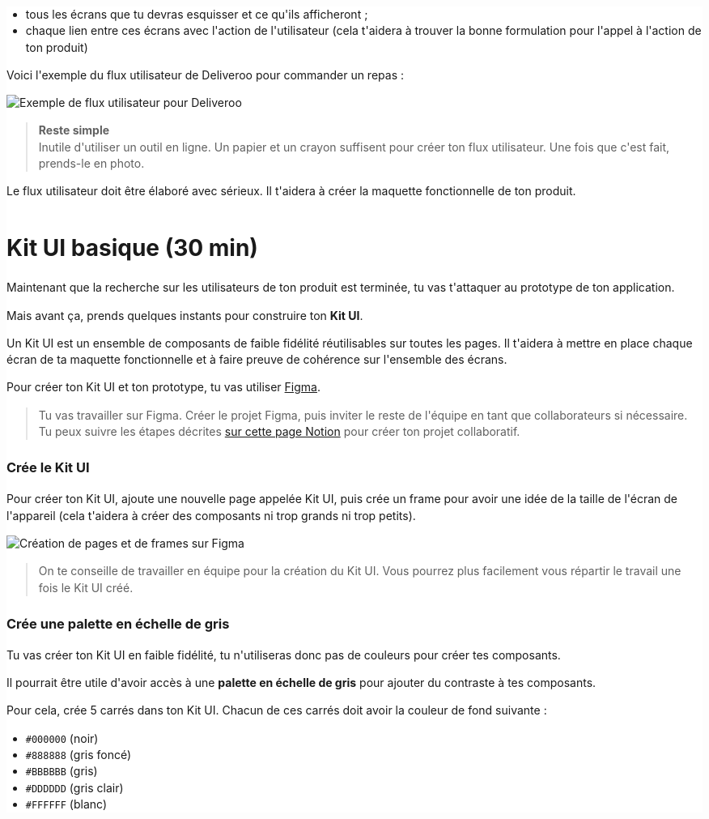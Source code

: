 - tous les écrans que tu devras esquisser et ce qu'ils afficheront ;
- chaque lien entre ces écrans avec l'action de l'utilisateur (cela t'aidera à trouver la bonne formulation pour l'appel à l'action de ton produit)

Voici l'exemple du flux utilisateur de Deliveroo pour commander un repas :

![Exemple de flux utilisateur pour Deliveroo](https://raw.githubusercontent.com/lewagon/fullstack-images/master/frontend/pds_user_flow.png)

> **Reste simple**
> <br>Inutile d'utiliser un outil en ligne. Un papier et un crayon suffisent pour créer ton flux utilisateur. Une fois que c'est fait, prends-le en photo.

Le flux utilisateur doit être élaboré avec sérieux. Il t'aidera à créer la maquette fonctionnelle de ton produit.
# Kit UI basique (30 min)

Maintenant que la recherche sur les utilisateurs de ton produit est terminée, tu vas t'attaquer au prototype de ton application.

Mais avant ça, prends quelques instants pour construire ton **Kit UI**.

Un Kit UI est un ensemble de composants de faible fidélité réutilisables sur toutes les pages. Il t'aidera à mettre en place chaque écran de ta maquette fonctionnelle et à faire preuve de cohérence sur l'ensemble des écrans.

Pour créer ton Kit UI et ton prototype, tu vas utiliser [Figma](https://www.figma.com/). 

> Tu vas travailler sur Figma. Créer le projet Figma, puis inviter le reste de l'équipe en tant que collaborateurs si nécessaire. <br>Tu peux suivre les étapes décrites [sur cette page Notion](https://www.notion.so/Give-edit-access-to-a-Figma-file-e6a2a3d9dce342a7b824e0f71cde9035) pour créer ton projet collaboratif.

### Crée le Kit UI

Pour créer ton Kit UI, ajoute une nouvelle page appelée Kit UI, puis crée un frame pour avoir une idée de la taille de l'écran de l'appareil (cela t'aidera à créer des composants ni trop grands ni trop petits).

![Création de pages et de frames sur Figma](https://raw.githubusercontent.com/lewagon/fullstack-images/master/frontend/pds_basic_ui_kit_creation.gif)

> On te conseille de travailler en équipe pour la création du Kit UI. Vous pourrez plus facilement vous répartir le travail une fois le Kit UI créé.

### Crée une palette en échelle de gris

Tu vas créer ton Kit UI en faible fidélité, tu n'utiliseras donc pas de couleurs pour créer tes composants.

Il pourrait être utile d'avoir accès à une **palette en échelle de gris** pour ajouter du contraste à tes composants.

Pour cela, crée 5 carrés dans ton Kit UI. Chacun de ces carrés doit avoir la couleur de fond suivante :

- `#000000` (noir)
- `#888888` (gris foncé)
- `#BBBBBB` (gris)
- `#DDDDDD` (gris clair)
- `#FFFFFF` (blanc)
